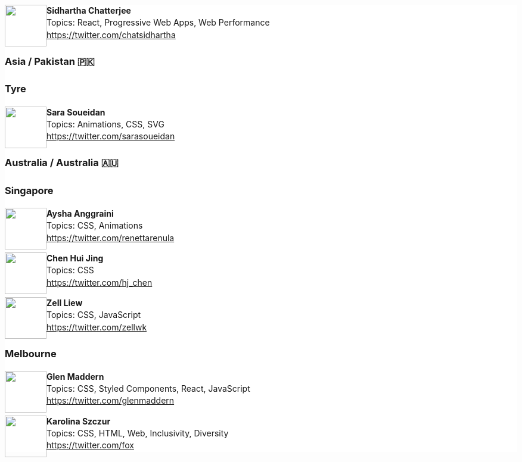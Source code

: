 <img src="https://res.cloudinary.com/dsscw65fc/image/twitter_name/chatsidhartha" height="70px" width="70px" align="left" alt="" />

**Sidhartha Chatterjee**\
Topics: React, Progressive Web Apps, Web Performance\
<https://twitter.com/chatsidhartha>

### Asia / Pakistan 🇵🇰

### Tyre

<img src="https://res.cloudinary.com/dsscw65fc/image/twitter_name/sarasoueidan" height="70px" width="70px" align="left" alt="" />

**Sara Soueidan**\
Topics: Animations, CSS, SVG\
<https://twitter.com/sarasoueidan>

### Australia / Australia 🇦🇺

### Singapore

<img src="https://res.cloudinary.com/dsscw65fc/image/twitter_name/renettarenula" height="70px" width="70px" align="left" alt="" />

**Aysha Anggraini**\
Topics: CSS, Animations\
<https://twitter.com/renettarenula>

<img src="https://res.cloudinary.com/dsscw65fc/image/twitter_name/hj_chen" height="70px" width="70px" align="left" alt="" />

**Chen Hui Jing**\
Topics: CSS\
<https://twitter.com/hj_chen>

<img src="https://res.cloudinary.com/dsscw65fc/image/twitter_name/zellwk" height="70px" width="70px" align="left" alt="" />

**Zell Liew**\
Topics: CSS, JavaScript\
<https://twitter.com/zellwk>
### Melbourne

<img src="https://res.cloudinary.com/dsscw65fc/image/twitter_name/glenmaddern" height="70px" width="70px" align="left" alt="" />

**Glen Maddern**\
Topics: CSS, Styled Components, React, JavaScript\
<https://twitter.com/glenmaddern>

<img src="https://res.cloudinary.com/dsscw65fc/image/twitter_name/fox" height="70px" width="70px" align="left" alt="" />

**Karolina Szczur**\
Topics: CSS, HTML, Web, Inclusivity, Diversity\
<https://twitter.com/fox>

